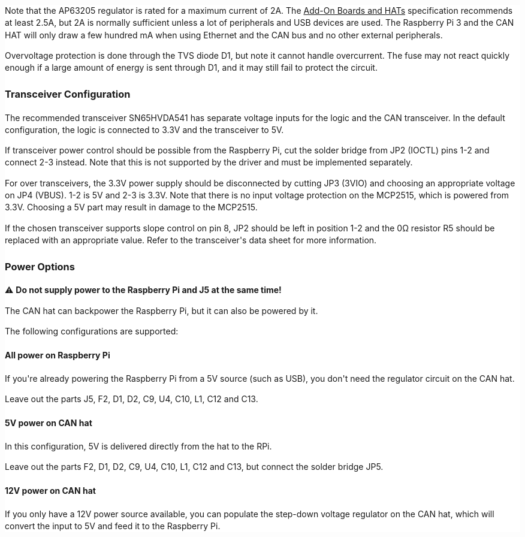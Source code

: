 Note that the AP63205 regulator is rated for a maximum current of 2A.
The [Add-On Boards and HATs] specification recommends at least 2.5A, but 2A
is normally sufficient unless a lot of peripherals and USB devices are used.
The Raspberry Pi 3 and the CAN HAT will only draw a few hundred mA when using
Ethernet and the CAN bus and no other external peripherals.

Overvoltage protection is done through the TVS diode D1, but note it cannot
handle overcurrent. The fuse may not react quickly enough if a large amount
of energy is sent through D1, and it may still fail to protect the circuit.

### Transceiver Configuration

The recommended transceiver SN65HVDA541 has separate voltage inputs for
the logic and the CAN transceiver. In the default configuration, the logic
is connected to 3.3V and the transceiver to 5V.

If transceiver power control should be possible from the Raspberry Pi,
cut the solder bridge from JP2 (IOCTL) pins 1-2 and connect 2-3 instead.
Note that this is not supported by the driver and must be implemented
separately.

For over transceivers, the 3.3V power supply should be disconnected by
cutting JP3 (3VIO) and choosing an appropriate voltage on JP4 (VBUS).
1-2 is 5V and 2-3 is 3.3V. Note that there is no input voltage protection
on the MCP2515, which is powered from 3.3V. Choosing a 5V part may result
in damage to the MCP2515.

If the chosen transceiver supports slope control on pin 8, JP2 should be
left in position 1-2 and the 0Ω resistor R5 should be replaced with an
appropriate value. Refer to the transceiver's data sheet for more information.

### Power Options

:warning: **Do not supply power to the Raspberry Pi and J5 at the same time!**

The CAN hat can backpower the Raspberry Pi, but it can also be powered by it.

The following configurations are supported:

#### All power on Raspberry Pi

If you're already powering the Raspberry Pi from a 5V source (such as USB),
you don't need the regulator circuit on the CAN hat.

Leave out the parts J5, F2, D1, D2, C9, U4, C10, L1, C12 and C13.

#### 5V power on CAN hat

In this configuration, 5V is delivered directly from the hat to the RPi.

Leave out the parts F2, D1, D2, C9, U4, C10, L1, C12 and C13, but connect
the solder bridge JP5.

#### 12V power on CAN hat

If you only have a 12V power source available, you can populate the step-down
voltage regulator on the CAN hat, which will convert the input to 5V and feed
it to the Raspberry Pi.


[Add-On Boards and HATs]: https://github.com/raspberrypi/hats
[Micro HAT Specification]: https://github.com/raspberrypi/hats/blob/master/uhat-board-mechanical.pdf
[HAT ID EEPROM Specification]: https://github.com/raspberrypi/hats/blob/master/eeprom-format.md
[CAN bus on raspberry pi quick guide]: https://www.raspberrypi.org/forums/viewtopic.php?t=141052
[eepromutils]: https://github.com/raspberrypi/hats/tree/master/eepromutils
[Overview of 3.3V CAN Transceivers]: http://www.ti.com/lit/an/slla337/slla337.pdf